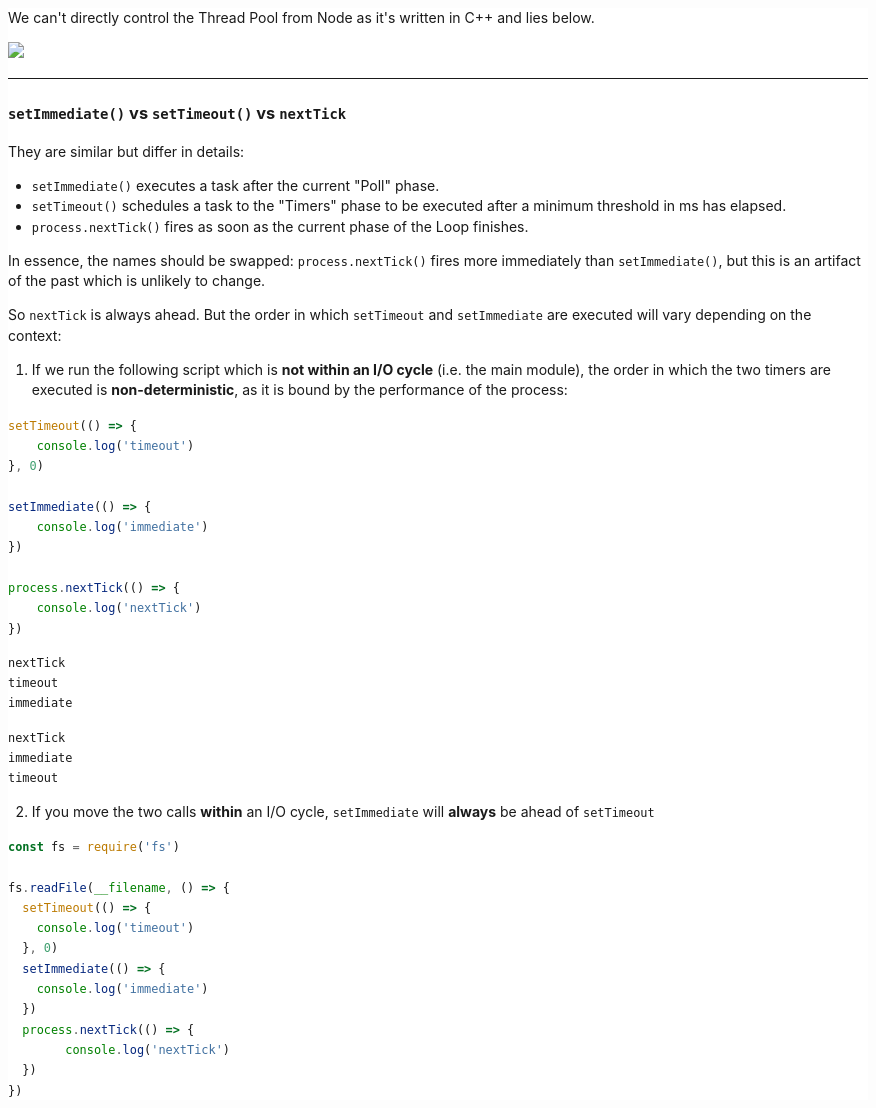 We can't directly control the Thread Pool from Node as it's written in C++ and lies below.

![](img/2020-11-06-02-20-54.png)

***

### `setImmediate()` vs `setTimeout()` vs `nextTick`

They are similar but differ in details:

- `setImmediate()` executes a task after the current "Poll" phase.
- `setTimeout()` schedules a task to the "Timers" phase to be executed after a minimum threshold in ms has elapsed.
- `process.nextTick()` fires as soon as the current phase of the Loop finishes.

In essence, the names should be swapped: `process.nextTick()` fires more immediately than `setImmediate()`, but this is an artifact of the past which is unlikely to change.

So `nextTick` is always ahead. But the order in which `setTimeout` and `setImmediate` are executed will vary depending on the context:

1. If we run the following script which is **not within an I/O cycle** (i.e. the main module), the order in which the two timers are executed is **non-deterministic**, as it is bound by the performance of the process:

```js
setTimeout(() => {
	console.log('timeout')
}, 0)
  
setImmediate(() => {
	console.log('immediate')
})

process.nextTick(() => {
	console.log('nextTick')
})
```

```
nextTick
timeout
immediate
```

```
nextTick
immediate
timeout
```

2. If you move the two calls **within** an I/O cycle, `setImmediate` will **always** be ahead of `setTimeout`

```js
const fs = require('fs')

fs.readFile(__filename, () => {
  setTimeout(() => {
    console.log('timeout')
  }, 0)
  setImmediate(() => {
    console.log('immediate')
  })
  process.nextTick(() => {
		console.log('nextTick')
  })
})
```
